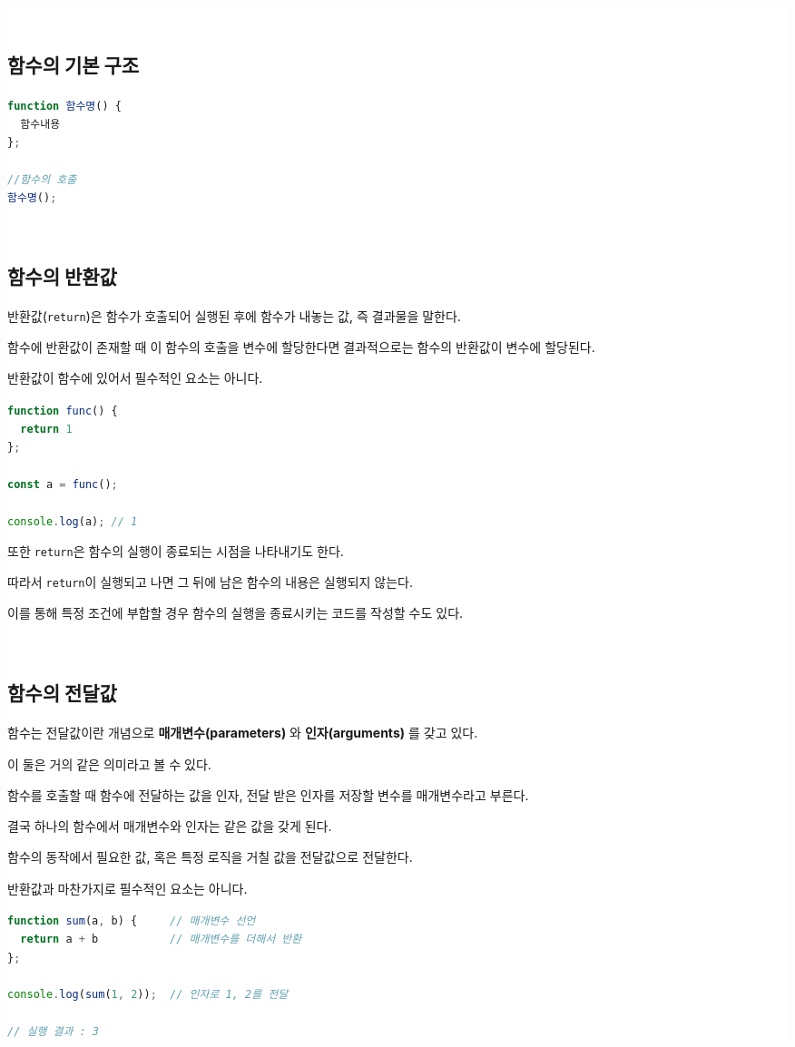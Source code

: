 <br/>

## **함수의 기본 구조**
```js
function 함수명() {
  함수내용
};

//함수의 호출
함수명();
```

<br/>

## **함수의 반환값**

반환값(`return`)은 함수가 호출되어 실행된 후에 함수가 내놓는 값, 즉 결과물을 말한다.

함수에 반환값이 존재할 때 이 함수의 호출을 변수에 할당한다면 결과적으로는 함수의 반환값이 변수에 할당된다.

반환값이 함수에 있어서 필수적인 요소는 아니다.
```js
function func() {
  return 1
};

const a = func();

console.log(a); // 1
```
또한 `return`은 함수의 실행이 종료되는 시점을 나타내기도 한다. 

따라서 `return`이 실행되고 나면 그 뒤에 남은 함수의 내용은 실행되지 않는다.

이를 통해 특정 조건에 부합할 경우 함수의 실행을 종료시키는 코드를 작성할 수도 있다.

<br/>

## **함수의 전달값**

함수는 전달값이란 개념으로 **매개변수(parameters)** 와 **인자(arguments)** 를 갖고 있다.  

이 둘은 거의 같은 의미라고 볼 수 있다.  

함수를 호출할 때 함수에 전달하는 값을 인자, 전달 받은 인자를 저장할 변수를 매개변수라고 부른다.  

결국 하나의 함수에서 매개변수와 인자는 같은 값을 갖게 된다.

함수의 동작에서 필요한 값, 혹은 특정 로직을 거칠 값을 전달값으로 전달한다.

반환값과 마찬가지로 필수적인 요소는 아니다.
```js
function sum(a, b) {     // 매개변수 선언
  return a + b           // 매개변수를 더해서 반환
};

console.log(sum(1, 2));  // 인자로 1, 2를 전달

// 실행 결과 : 3
```
